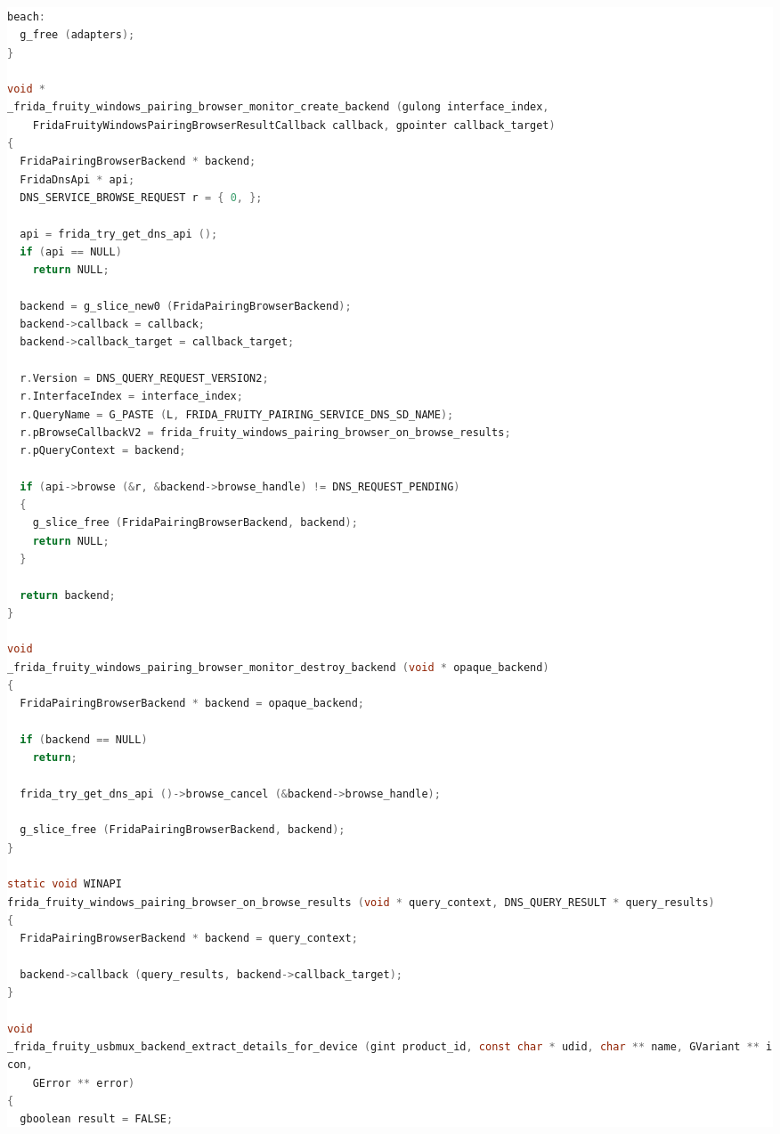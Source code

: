 ```c
beach:
  g_free (adapters);
}

void *
_frida_fruity_windows_pairing_browser_monitor_create_backend (gulong interface_index,
    FridaFruityWindowsPairingBrowserResultCallback callback, gpointer callback_target)
{
  FridaPairingBrowserBackend * backend;
  FridaDnsApi * api;
  DNS_SERVICE_BROWSE_REQUEST r = { 0, };

  api = frida_try_get_dns_api ();
  if (api == NULL)
    return NULL;

  backend = g_slice_new0 (FridaPairingBrowserBackend);
  backend->callback = callback;
  backend->callback_target = callback_target;

  r.Version = DNS_QUERY_REQUEST_VERSION2;
  r.InterfaceIndex = interface_index;
  r.QueryName = G_PASTE (L, FRIDA_FRUITY_PAIRING_SERVICE_DNS_SD_NAME);
  r.pBrowseCallbackV2 = frida_fruity_windows_pairing_browser_on_browse_results;
  r.pQueryContext = backend;

  if (api->browse (&r, &backend->browse_handle) != DNS_REQUEST_PENDING)
  {
    g_slice_free (FridaPairingBrowserBackend, backend);
    return NULL;
  }

  return backend;
}

void
_frida_fruity_windows_pairing_browser_monitor_destroy_backend (void * opaque_backend)
{
  FridaPairingBrowserBackend * backend = opaque_backend;

  if (backend == NULL)
    return;

  frida_try_get_dns_api ()->browse_cancel (&backend->browse_handle);

  g_slice_free (FridaPairingBrowserBackend, backend);
}

static void WINAPI
frida_fruity_windows_pairing_browser_on_browse_results (void * query_context, DNS_QUERY_RESULT * query_results)
{
  FridaPairingBrowserBackend * backend = query_context;

  backend->callback (query_results, backend->callback_target);
}

void
_frida_fruity_usbmux_backend_extract_details_for_device (gint product_id, const char * udid, char ** name, GVariant ** icon,
    GError ** error)
{
  gboolean result = FALSE;
```